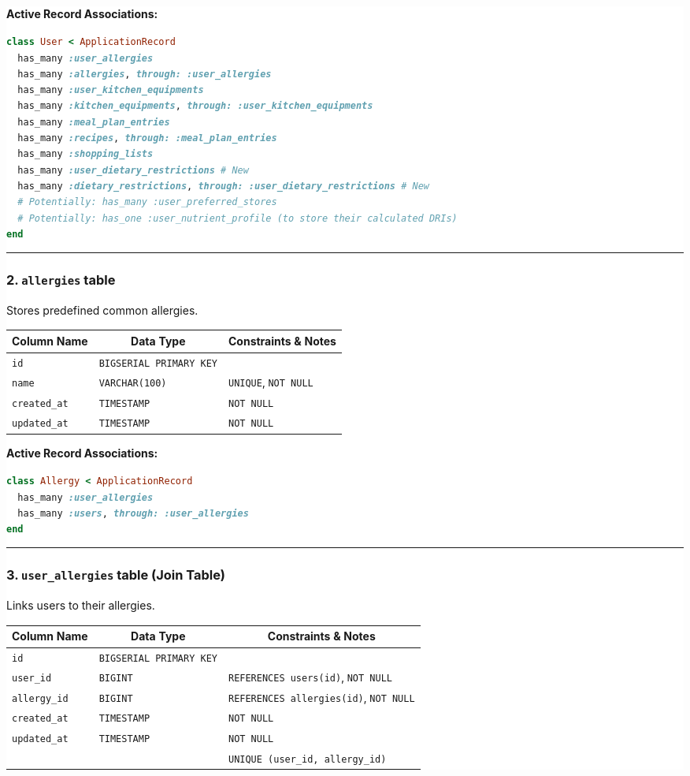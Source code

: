 **Active Record Associations:**
```ruby
class User < ApplicationRecord
  has_many :user_allergies
  has_many :allergies, through: :user_allergies
  has_many :user_kitchen_equipments
  has_many :kitchen_equipments, through: :user_kitchen_equipments
  has_many :meal_plan_entries
  has_many :recipes, through: :meal_plan_entries
  has_many :shopping_lists
  has_many :user_dietary_restrictions # New
  has_many :dietary_restrictions, through: :user_dietary_restrictions # New
  # Potentially: has_many :user_preferred_stores
  # Potentially: has_one :user_nutrient_profile (to store their calculated DRIs)
end
```

---

### 2. `allergies` table

Stores predefined common allergies.

| Column Name  | Data Type               | Constraints & Notes |
|--------------|-------------------------|---------------------|
| `id`         | `BIGSERIAL PRIMARY KEY` |                     |
| `name`       | `VARCHAR(100)`          | `UNIQUE`, `NOT NULL`  |
| `created_at` | `TIMESTAMP`             | `NOT NULL`          |
| `updated_at` | `TIMESTAMP`             | `NOT NULL`          |

**Active Record Associations:**
```ruby
class Allergy < ApplicationRecord
  has_many :user_allergies
  has_many :users, through: :user_allergies
end
```

---

### 3. `user_allergies` table (Join Table)

Links users to their allergies.

| Column Name  | Data Type         | Constraints & Notes                              |
|--------------|-------------------|--------------------------------------------------|
| `id`         | `BIGSERIAL PRIMARY KEY` |                                                  |
| `user_id`    | `BIGINT`          | `REFERENCES users(id)`, `NOT NULL`                 |
| `allergy_id` | `BIGINT`          | `REFERENCES allergies(id)`, `NOT NULL`             |
| `created_at` | `TIMESTAMP`       | `NOT NULL`                                       |
| `updated_at` | `TIMESTAMP`       | `NOT NULL`                                       |
|              |                   | `UNIQUE (user_id, allergy_id)`                   |

